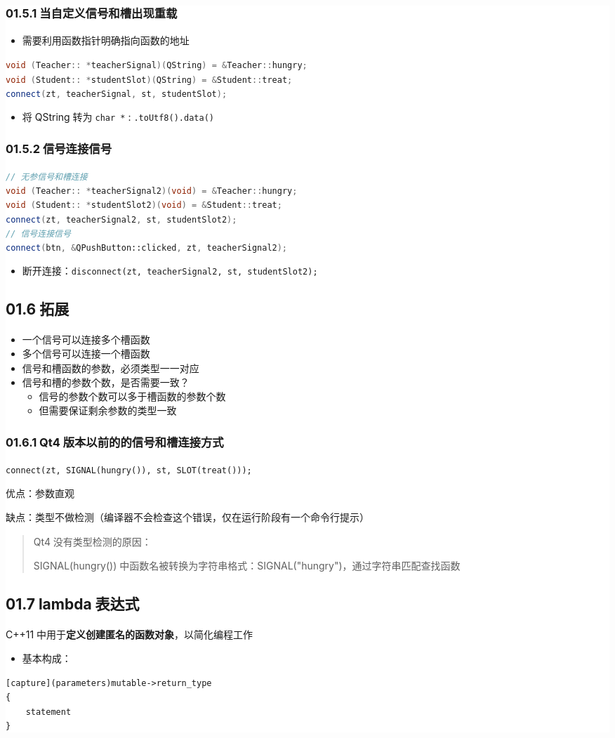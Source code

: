 ### 01.5.1 当自定义信号和槽出现重载

- 需要利用函数指针明确指向函数的地址

```c++
void (Teacher:: *teacherSignal)(QString) = &Teacher::hungry;
void (Student:: *studentSlot)(QString) = &Student::treat;
connect(zt, teacherSignal, st, studentSlot);
```

- 将 QString 转为 `char *` : `.toUtf8().data()` 

### 01.5.2 信号连接信号

```c++
// 无参信号和槽连接
void (Teacher:: *teacherSignal2)(void) = &Teacher::hungry;
void (Student:: *studentSlot2)(void) = &Student::treat;
connect(zt, teacherSignal2, st, studentSlot2);
// 信号连接信号
connect(btn, &QPushButton::clicked, zt, teacherSignal2);
```

- 断开连接：`disconnect(zt, teacherSignal2, st, studentSlot2);` 

## 01.6 拓展

- 一个信号可以连接多个槽函数
- 多个信号可以连接一个槽函数
- 信号和槽函数的参数，必须类型一一对应
- 信号和槽的参数个数，是否需要一致？
  - 信号的参数个数可以多于槽函数的参数个数
  - 但需要保证剩余参数的类型一致

### 01.6.1 Qt4 版本以前的的信号和槽连接方式

`connect(zt, SIGNAL(hungry()), st, SLOT(treat()));` 

优点：参数直观

缺点：类型不做检测（编译器不会检查这个错误，仅在运行阶段有一个命令行提示）

> Qt4 没有类型检测的原因：
>
> SIGNAL(hungry()) 中函数名被转换为字符串格式：SIGNAL("hungry")，通过字符串匹配查找函数

## 01.7 lambda 表达式

C++11 中用于**定义创建匿名的函数对象**，以简化编程工作

- 基本构成：

```
[capture](parameters)mutable->return_type
{
	statement
}
```
